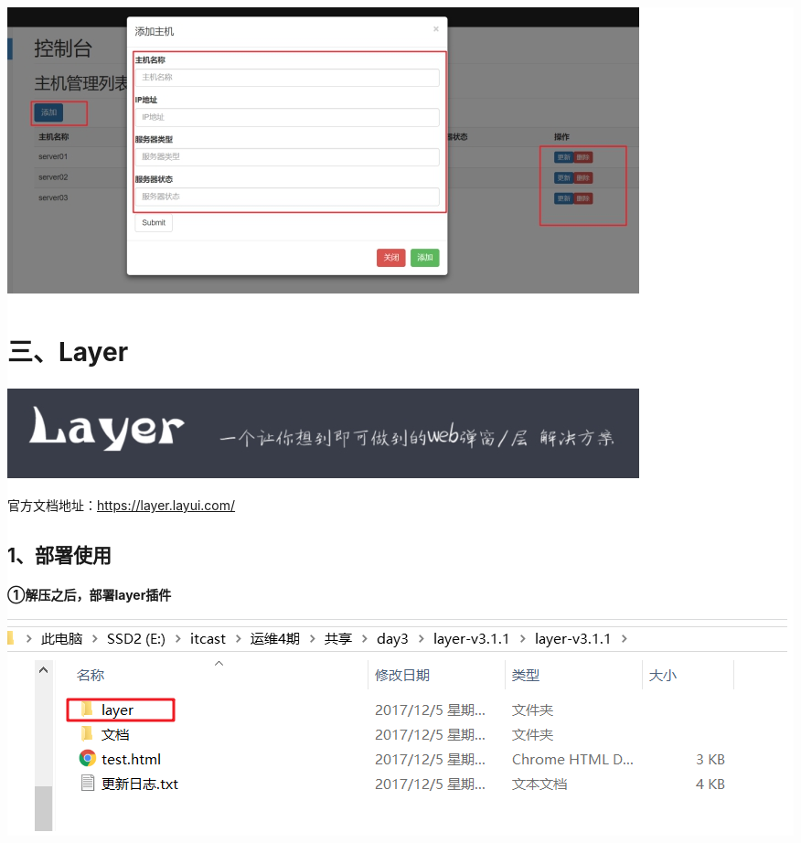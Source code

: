 ![img](./assets/wps3.jpg) 

# 三、Layer

![img](./assets/wps4.jpg) 

官方文档地址：<https://layer.layui.com/>

## 1、部署使用

**①解压之后，部署layer插件**

![1553937886955](assets/1553937886955.png)
